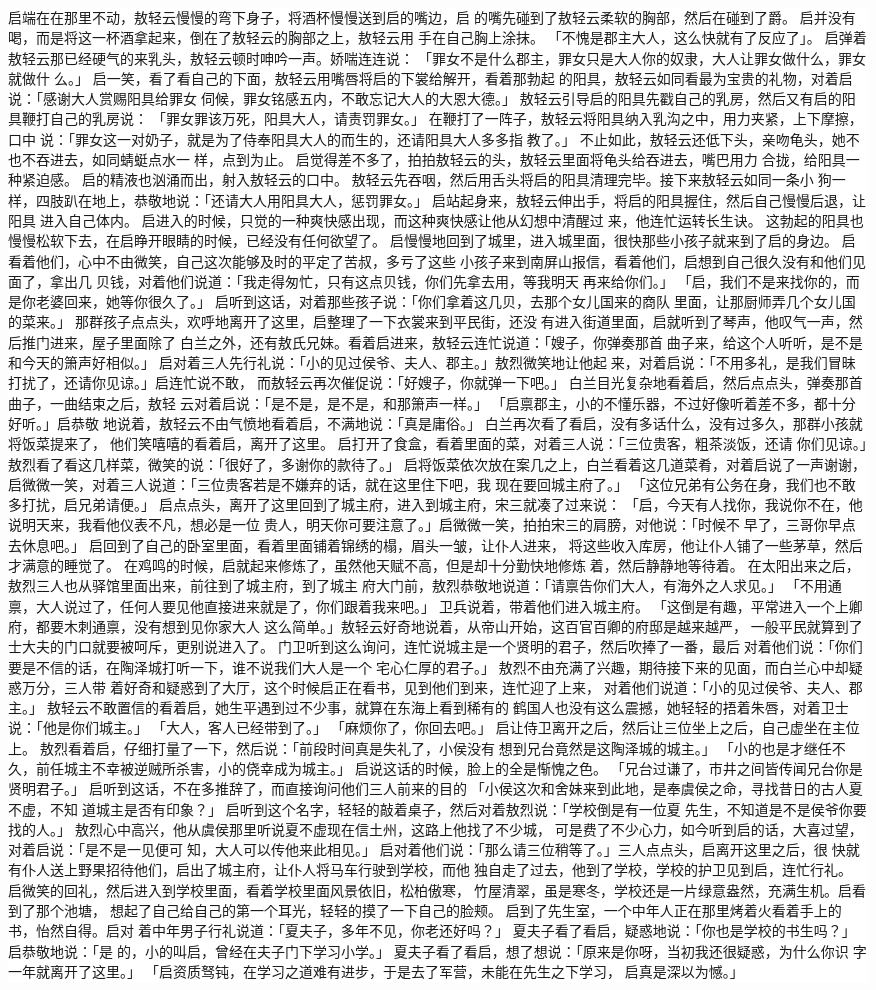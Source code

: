 启端在在那里不动，敖轻云慢慢的弯下身子，将酒杯慢慢送到启的嘴边，启 的嘴先碰到了敖轻云柔软的胸部，然后在碰到了爵。
启并没有喝，而是将这一杯酒拿起来，倒在了敖轻云的胸部之上，敖轻云用 手在自己胸上涂抹。
「不愧是郡主大人，这么快就有了反应了」。
启弹着敖轻云那已经硬气的来乳头，敖轻云顿时呻吟一声。娇喘连连说： 「罪女不是什么郡主，罪女只是大人你的奴隶，大人让罪女做什么，罪女就做什 么。」
启一笑，看了看自己的下面，敖轻云用嘴唇将启的下裳给解开，看着那勃起 的阳具，敖轻云如同看最为宝贵的礼物，对着启说：「感谢大人赏赐阳具给罪女 伺候，罪女铭感五内，不敢忘记大人的大恩大德。」
敖轻云引导启的阳具先戳自己的乳房，然后又有启的阳具鞭打自己的乳房说： 「罪女罪该万死，阳具大人，请责罚罪女。」
在鞭打了一阵子，敖轻云将阳具纳入乳沟之中，用力夹紧，上下摩擦，口中 说：「罪女这一对奶子，就是为了侍奉阳具大人的而生的，还请阳具大人多多指 教了。」
不止如此，敖轻云还低下头，亲吻龟头，她不也不吞进去，如同蜻蜓点水一 样，点到为止。
启觉得差不多了，拍拍敖轻云的头，敖轻云里面将龟头给吞进去，嘴巴用力 合拢，给阳具一种紧迫感。
启的精液也汹涌而出，射入敖轻云的口中。
敖轻云先吞咽，然后用舌头将启的阳具清理完毕。接下来敖轻云如同一条小 狗一样，四肢趴在地上，恭敬地说：「还请大人用阳具大人，惩罚罪女。」
启站起身来，敖轻云伸出手，将启的阳具握住，然后自己慢慢后退，让阳具 进入自己体内。
启进入的时候，只觉的一种爽快感出现，而这种爽快感让他从幻想中清醒过 来，他连忙运转长生诀。
这勃起的阳具也慢慢松软下去，在启睁开眼睛的时候，已经没有任何欲望了。
启慢慢地回到了城里，进入城里面，很快那些小孩子就来到了启的身边。
启看着他们，心中不由微笑，自己这次能够及时的平定了苦叔，多亏了这些 小孩子来到南屏山报信，看着他们，启想到自己很久没有和他们见面了，拿出几 贝钱，对着他们说道：「我走得匆忙，只有这点贝钱，你们先拿去用，等我明天 再来给你们。」
「启，我们不是来找你的，而是你老婆回来，她等你很久了。」
启听到这话，对着那些孩子说：「你们拿着这几贝，去那个女儿国来的商队 里面，让那厨师弄几个女儿国的菜来。」
那群孩子点点头，欢呼地离开了这里，启整理了一下衣裳来到平民街，还没 有进入街道里面，启就听到了琴声，他叹气一声，然后推门进来，屋子里面除了 白兰之外，还有敖氏兄妹。看着启进来，敖轻云连忙说道：「嫂子，你弹奏那首 曲子来，给这个人听听，是不是和今天的箫声好相似。」
启对着三人先行礼说：「小的见过侯爷、夫人、郡主。」敖烈微笑地让他起 来，对着启说：「不用多礼，是我们冒昧打扰了，还请你见谅。」启连忙说不敢， 而敖轻云再次催促说：「好嫂子，你就弹一下吧。」
白兰目光复杂地看着启，然后点点头，弹奏那首曲子，一曲结束之后，敖轻 云对着启说：「是不是，是不是，和那箫声一样。」
「启禀郡主，小的不懂乐器，不过好像听着差不多，都十分好听。」启恭敬 地说着，敖轻云不由气愤地看着启，不满地说：「真是庸俗。」
白兰再次看了看启，没有多话什么，没有过多久，那群小孩就将饭菜提来了， 他们笑嘻嘻的看着启，离开了这里。
启打开了食盒，看着里面的菜，对着三人说：「三位贵客，粗茶淡饭，还请 你们见谅。」敖烈看了看这几样菜，微笑的说：「很好了，多谢你的款待了。」
启将饭菜依次放在案几之上，白兰看着这几道菜肴，对着启说了一声谢谢， 启微微一笑，对着三人说道：「三位贵客若是不嫌弃的话，就在这里住下吧，我 现在要回城主府了。」
「这位兄弟有公务在身，我们也不敢多打扰，启兄弟请便。」
启点点头，离开了这里回到了城主府，进入到城主府，宋三就凑了过来说： 「启，今天有人找你，我说你不在，他说明天来，我看他仪表不凡，想必是一位 贵人，明天你可要注意了。」启微微一笑，拍拍宋三的肩膀，对他说：「时候不 早了，三哥你早点去休息吧。」
启回到了自己的卧室里面，看着里面铺着锦绣的榻，眉头一皱，让仆人进来， 将这些收入库房，他让仆人铺了一些茅草，然后才满意的睡觉了。
在鸡鸣的时候，启就起来修炼了，虽然他天赋不高，但是却十分勤快地修炼 着，然后静静地等待着。
在太阳出来之后，敖烈三人也从驿馆里面出来，前往到了城主府，到了城主 府大门前，敖烈恭敬地说道：「请禀告你们大人，有海外之人求见。」
「不用通禀，大人说过了，任何人要见他直接进来就是了，你们跟着我来吧。」 卫兵说着，带着他们进入城主府。
「这倒是有趣，平常进入一个上卿府，都要木刺通禀，没有想到见你家大人 这么简单。」敖轻云好奇地说着，从帝山开始，这百官百卿的府邸是越来越严， 一般平民就算到了士大夫的门口就要被呵斥，更别说进入了。
门卫听到这么询问，连忙说城主是一个贤明的君子，然后吹捧了一番，最后 对着他们说：「你们要是不信的话，在陶泽城打听一下，谁不说我们大人是一个 宅心仁厚的君子。」
敖烈不由充满了兴趣，期待接下来的见面，而白兰心中却疑惑万分，三人带 着好奇和疑惑到了大厅，这个时候启正在看书，见到他们到来，连忙迎了上来， 对着他们说道：「小的见过侯爷、夫人、郡主。」
敖轻云不敢置信的看着启，她生平遇到过不少事，就算在东海上看到稀有的 鹤国人也没有这么震撼，她轻轻的捂着朱唇，对着卫士说：「他是你们城主。」
「大人，客人已经带到了。」
「麻烦你了，你回去吧。」
启让侍卫离开之后，然后让三位坐上之后，自己虚坐在主位上。
敖烈看着启，仔细打量了一下，然后说：「前段时间真是失礼了，小侯没有 想到兄台竟然是这陶泽城的城主。」
「小的也是才继任不久，前任城主不幸被逆贼所杀害，小的侥幸成为城主。」 启说这话的时候，脸上的全是惭愧之色。
「兄台过谦了，市井之间皆传闻兄台你是贤明君子。」
启听到这话，不在多推辞了，而直接询问他们三人前来的目的
「小侯这次和舍妹来到此地，是奉虞侯之命，寻找昔日的古人夏不虚，不知 道城主是否有印象？」
启听到这个名字，轻轻的敲着桌子，然后对着敖烈说：「学校倒是有一位夏 先生，不知道是不是侯爷你要找的人。」
敖烈心中高兴，他从虞侯那里听说夏不虚现在信土州，这路上他找了不少城， 可是费了不少心力，如今听到启的话，大喜过望，对着启说：「是不是一见便可 知，大人可以传他来此相见。」
启对着他们说：「那么请三位稍等了。」三人点点头，启离开这里之后，很 快就有仆人送上野果招待他们，启出了城主府，让仆人将马车行驶到学校，而他 独自走了过去，他到了学校，学校的护卫见到启，连忙行礼。
启微笑的回礼，然后进入到学校里面，看着学校里面风景依旧，松柏傲寒， 竹屋清翠，虽是寒冬，学校还是一片绿意盎然，充满生机。启看到了那个池塘， 想起了自己给自己的第一个耳光，轻轻的摸了一下自己的脸颊。
启到了先生室，一个中年人正在那里烤着火看着手上的书，怡然自得。启对 着中年男子行礼说道：「夏夫子，多年不见，你老还好吗？」
夏夫子看了看启，疑惑地说：「你也是学校的书生吗？」启恭敬地说：「是 的，小的叫启，曾经在夫子门下学习小学。」
夏夫子看了看启，想了想说：「原来是你呀，当初我还很疑惑，为什么你识 字一年就离开了这里。」
「启资质驽钝，在学习之道难有进步，于是去了军营，未能在先生之下学习， 启真是深以为憾。」



